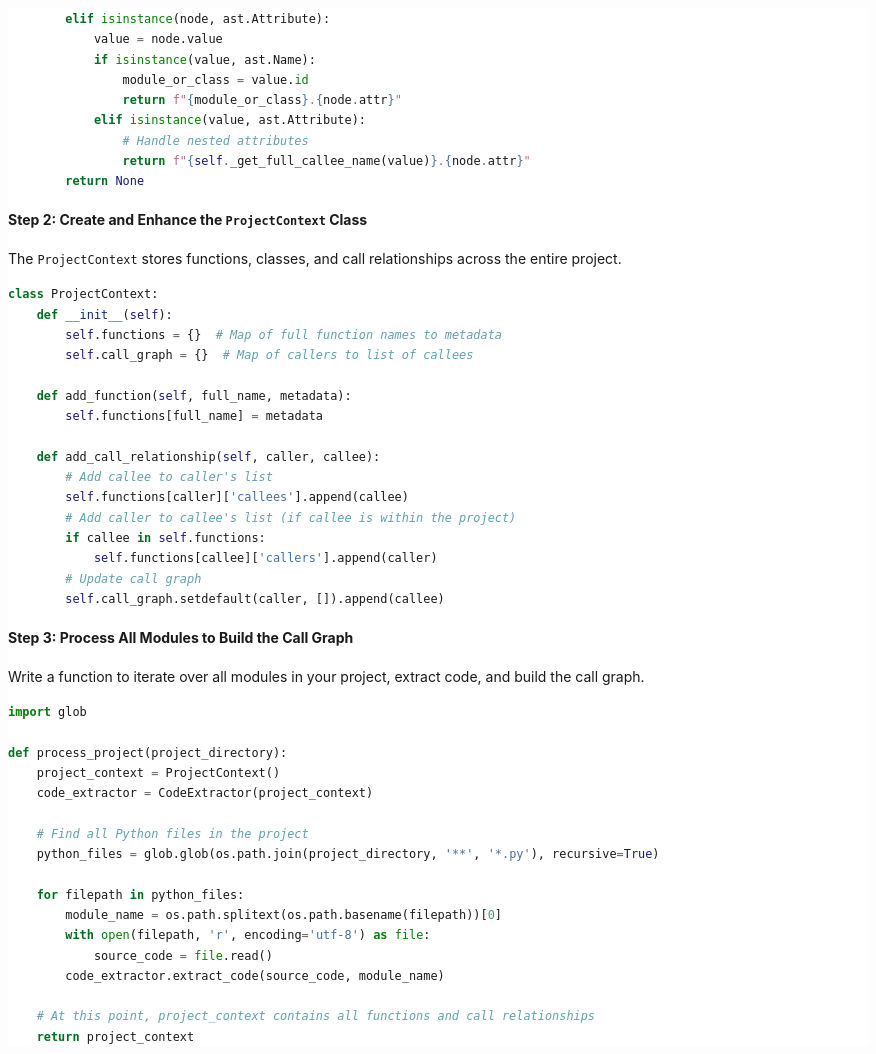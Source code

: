 ```python
        elif isinstance(node, ast.Attribute):
            value = node.value
            if isinstance(value, ast.Name):
                module_or_class = value.id
                return f"{module_or_class}.{node.attr}"
            elif isinstance(value, ast.Attribute):
                # Handle nested attributes
                return f"{self._get_full_callee_name(value)}.{node.attr}"
        return None
```

#### **Step 2: Create and Enhance the `ProjectContext` Class**

The `ProjectContext` stores functions, classes, and call relationships across the entire project.

```python
class ProjectContext:
    def __init__(self):
        self.functions = {}  # Map of full function names to metadata
        self.call_graph = {}  # Map of callers to list of callees

    def add_function(self, full_name, metadata):
        self.functions[full_name] = metadata

    def add_call_relationship(self, caller, callee):
        # Add callee to caller's list
        self.functions[caller]['callees'].append(callee)
        # Add caller to callee's list (if callee is within the project)
        if callee in self.functions:
            self.functions[callee]['callers'].append(caller)
        # Update call graph
        self.call_graph.setdefault(caller, []).append(callee)
```

#### **Step 3: Process All Modules to Build the Call Graph**

Write a function to iterate over all modules in your project, extract code, and build the call graph.

```python
import glob

def process_project(project_directory):
    project_context = ProjectContext()
    code_extractor = CodeExtractor(project_context)

    # Find all Python files in the project
    python_files = glob.glob(os.path.join(project_directory, '**', '*.py'), recursive=True)

    for filepath in python_files:
        module_name = os.path.splitext(os.path.basename(filepath))[0]
        with open(filepath, 'r', encoding='utf-8') as file:
            source_code = file.read()
        code_extractor.extract_code(source_code, module_name)

    # At this point, project_context contains all functions and call relationships
    return project_context
```
